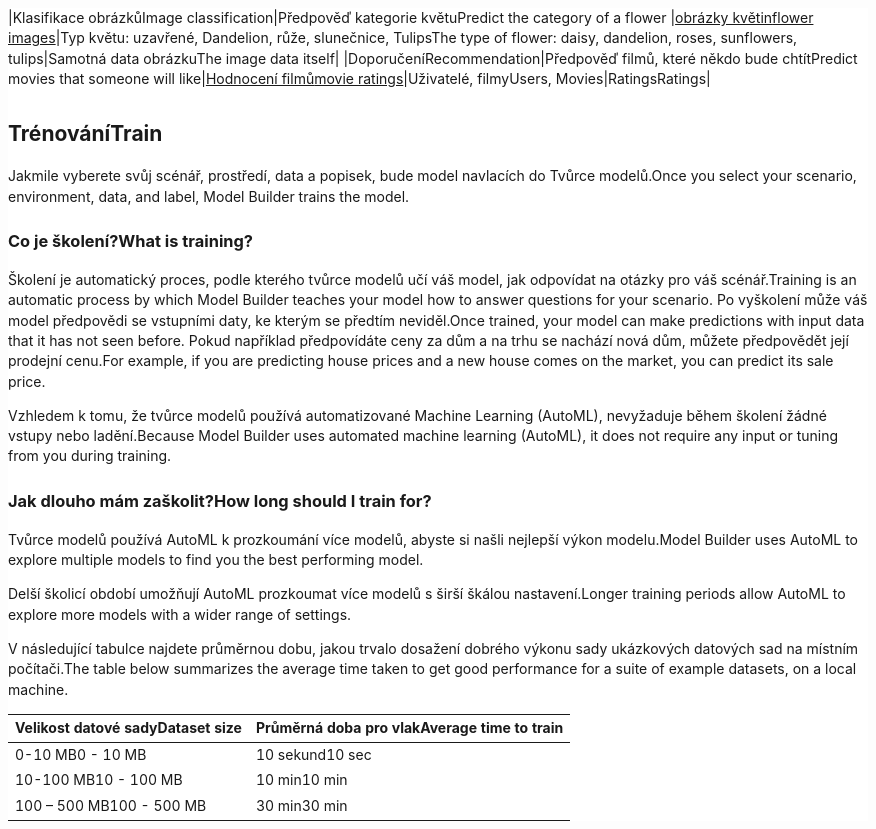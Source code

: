 |<span data-ttu-id="33f7e-190">Klasifikace obrázků</span><span class="sxs-lookup"><span data-stu-id="33f7e-190">Image classification</span></span>|<span data-ttu-id="33f7e-191">Předpověď kategorie květu</span><span class="sxs-lookup"><span data-stu-id="33f7e-191">Predict the category of a flower</span></span> |[<span data-ttu-id="33f7e-192">obrázky květin</span><span class="sxs-lookup"><span data-stu-id="33f7e-192">flower images</span></span>](http://download.tensorflow.org/example_images/flower_photos.tgz)|<span data-ttu-id="33f7e-193">Typ květu: uzavřené, Dandelion, růže, slunečnice, Tulips</span><span class="sxs-lookup"><span data-stu-id="33f7e-193">The type of flower: daisy, dandelion, roses, sunflowers, tulips</span></span>|<span data-ttu-id="33f7e-194">Samotná data obrázku</span><span class="sxs-lookup"><span data-stu-id="33f7e-194">The image data itself</span></span>|
|<span data-ttu-id="33f7e-195">Doporučení</span><span class="sxs-lookup"><span data-stu-id="33f7e-195">Recommendation</span></span>|<span data-ttu-id="33f7e-196">Předpověď filmů, které někdo bude chtít</span><span class="sxs-lookup"><span data-stu-id="33f7e-196">Predict movies that someone will like</span></span>|[<span data-ttu-id="33f7e-197">Hodnocení filmů</span><span class="sxs-lookup"><span data-stu-id="33f7e-197">movie ratings</span></span>](http://files.grouplens.org/datasets/movielens/ml-latest-small.zip)|<span data-ttu-id="33f7e-198">Uživatelé, filmy</span><span class="sxs-lookup"><span data-stu-id="33f7e-198">Users, Movies</span></span>|<span data-ttu-id="33f7e-199">Ratings</span><span class="sxs-lookup"><span data-stu-id="33f7e-199">Ratings</span></span>|

## <a name="train"></a><span data-ttu-id="33f7e-200">Trénování</span><span class="sxs-lookup"><span data-stu-id="33f7e-200">Train</span></span>

<span data-ttu-id="33f7e-201">Jakmile vyberete svůj scénář, prostředí, data a popisek, bude model navlacích do Tvůrce modelů.</span><span class="sxs-lookup"><span data-stu-id="33f7e-201">Once you select your scenario, environment, data, and label, Model Builder trains the model.</span></span>

### <a name="what-is-training"></a><span data-ttu-id="33f7e-202">Co je školení?</span><span class="sxs-lookup"><span data-stu-id="33f7e-202">What is training?</span></span>

<span data-ttu-id="33f7e-203">Školení je automatický proces, podle kterého tvůrce modelů učí váš model, jak odpovídat na otázky pro váš scénář.</span><span class="sxs-lookup"><span data-stu-id="33f7e-203">Training is an automatic process by which Model Builder teaches your model how to answer questions for your scenario.</span></span> <span data-ttu-id="33f7e-204">Po vyškolení může váš model předpovědi se vstupními daty, ke kterým se předtím neviděl.</span><span class="sxs-lookup"><span data-stu-id="33f7e-204">Once trained, your model can make predictions with input data that it has not seen before.</span></span> <span data-ttu-id="33f7e-205">Pokud například předpovídáte ceny za dům a na trhu se nachází nová dům, můžete předpovědět její prodejní cenu.</span><span class="sxs-lookup"><span data-stu-id="33f7e-205">For example, if you are predicting house prices and a new house comes on the market, you can predict its sale price.</span></span>

<span data-ttu-id="33f7e-206">Vzhledem k tomu, že tvůrce modelů používá automatizované Machine Learning (AutoML), nevyžaduje během školení žádné vstupy nebo ladění.</span><span class="sxs-lookup"><span data-stu-id="33f7e-206">Because Model Builder uses automated machine learning (AutoML), it does not require any input or tuning from you during training.</span></span>

### <a name="how-long-should-i-train-for"></a><span data-ttu-id="33f7e-207">Jak dlouho mám zaškolit?</span><span class="sxs-lookup"><span data-stu-id="33f7e-207">How long should I train for?</span></span>

<span data-ttu-id="33f7e-208">Tvůrce modelů používá AutoML k prozkoumání více modelů, abyste si našli nejlepší výkon modelu.</span><span class="sxs-lookup"><span data-stu-id="33f7e-208">Model Builder uses AutoML to explore multiple models to find you the best performing model.</span></span>

<span data-ttu-id="33f7e-209">Delší školicí období umožňují AutoML prozkoumat více modelů s širší škálou nastavení.</span><span class="sxs-lookup"><span data-stu-id="33f7e-209">Longer training periods allow AutoML to explore more models with a wider range of settings.</span></span>

<span data-ttu-id="33f7e-210">V následující tabulce najdete průměrnou dobu, jakou trvalo dosažení dobrého výkonu sady ukázkových datových sad na místním počítači.</span><span class="sxs-lookup"><span data-stu-id="33f7e-210">The table below summarizes the average time taken to get good performance for a suite of example datasets, on a local machine.</span></span>

|<span data-ttu-id="33f7e-211">Velikost datové sady</span><span class="sxs-lookup"><span data-stu-id="33f7e-211">Dataset size</span></span>|<span data-ttu-id="33f7e-212">Průměrná doba pro vlak</span><span class="sxs-lookup"><span data-stu-id="33f7e-212">Average time to train</span></span>|
|------------|---------------------|
|<span data-ttu-id="33f7e-213">0-10 MB</span><span class="sxs-lookup"><span data-stu-id="33f7e-213">0 - 10 MB</span></span>|<span data-ttu-id="33f7e-214">10 sekund</span><span class="sxs-lookup"><span data-stu-id="33f7e-214">10 sec</span></span>|
|<span data-ttu-id="33f7e-215">10-100 MB</span><span class="sxs-lookup"><span data-stu-id="33f7e-215">10 - 100 MB</span></span>|<span data-ttu-id="33f7e-216">10 min</span><span class="sxs-lookup"><span data-stu-id="33f7e-216">10 min</span></span>|
|<span data-ttu-id="33f7e-217">100 – 500 MB</span><span class="sxs-lookup"><span data-stu-id="33f7e-217">100 - 500 MB</span></span>|<span data-ttu-id="33f7e-218">30 min</span><span class="sxs-lookup"><span data-stu-id="33f7e-218">30 min</span></span>|